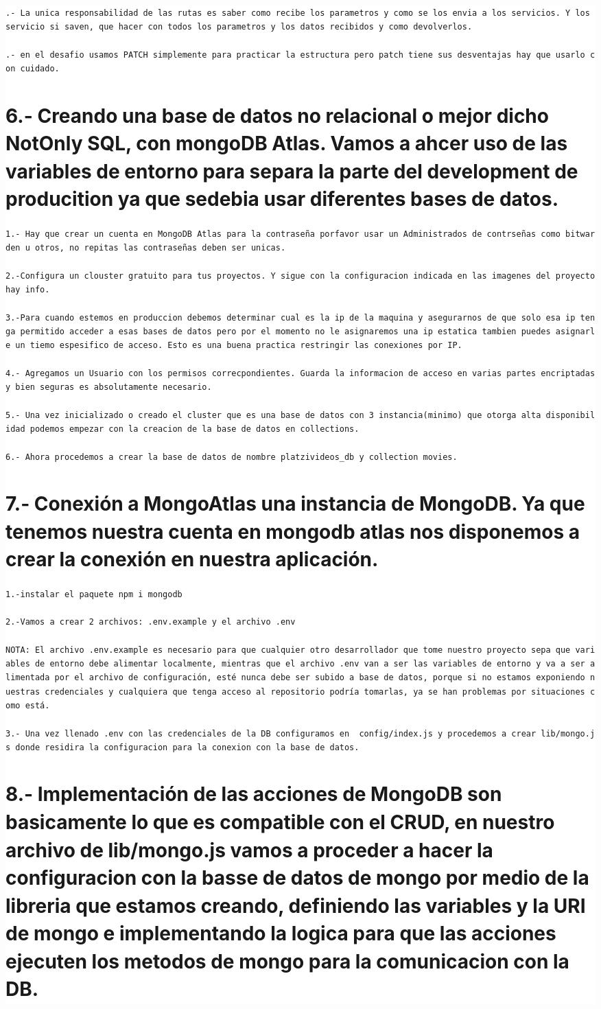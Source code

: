     .- La unica responsabilidad de las rutas es saber como recibe los parametros y como se los envia a los servicios. Y los servicio si saven, que hacer con todos los parametros y los datos recibidos y como devolverlos.

    .- en el desafio usamos PATCH simplemente para practicar la estructura pero patch tiene sus desventajas hay que usarlo con cuidado.

# 6.- Creando una base de datos no relacional o mejor dicho NotOnly SQL, con mongoDB Atlas. Vamos a ahcer uso de las variables de entorno para separa la parte del development de producition ya que sedebia usar diferentes bases de datos.

    1.- Hay que crear un cuenta en MongoDB Atlas para la contraseña porfavor usar un Administrados de contrseñas como bitwarden u otros, no repitas las contraseñas deben ser unicas.

    2.-Configura un clouster gratuito para tus proyectos. Y sigue con la configuracion indicada en las imagenes del proyecto hay info.

    3.-Para cuando estemos en produccion debemos determinar cual es la ip de la maquina y asegurarnos de que solo esa ip tenga permitido acceder a esas bases de datos pero por el momento no le asignaremos una ip estatica tambien puedes asignarle un tiemo espesifico de acceso. Esto es una buena practica restringir las conexiones por IP.

    4.- Agregamos un Usuario con los permisos correcpondientes. Guarda la informacion de acceso en varias partes encriptadas y bien seguras es absolutamente necesario.

    5.- Una vez inicializado o creado el cluster que es una base de datos con 3 instancia(minimo) que otorga alta disponibilidad podemos empezar con la creacion de la base de datos en collections.

    6.- Ahora procedemos a crear la base de datos de nombre platzivideos_db y collection movies.

# 7.- Conexión a MongoAtlas una instancia de MongoDB. Ya que tenemos nuestra cuenta en mongodb atlas nos disponemos a crear la conexión en nuestra aplicación.

    1.-instalar el paquete npm i mongodb

    2.-Vamos a crear 2 archivos: .env.example y el archivo .env

    NOTA: El archivo .env.example es necesario para que cualquier otro desarrollador que tome nuestro proyecto sepa que variables de entorno debe alimentar localmente, mientras que el archivo .env van a ser las variables de entorno y va a ser alimentada por el archivo de configuración, esté nunca debe ser subido a base de datos, porque si no estamos exponiendo nuestras credenciales y cualquiera que tenga acceso al repositorio podría tomarlas, ya se han problemas por situaciones como está.

    3.- Una vez llenado .env con las credenciales de la DB configuramos en  config/index.js y procedemos a crear lib/mongo.js donde residira la configuracion para la conexion con la base de datos.

# 8.- Implementación de las acciones de MongoDB son basicamente lo que es compatible con el CRUD, en nuestro archivo de lib/mongo.js vamos a proceder a hacer la configuracion con la basse de datos de mongo por medio de la libreria que estamos creando, definiendo las variables y la URI de mongo e implementando la logica para que las acciones ejecuten los metodos de mongo para la comunicacion con la DB.
